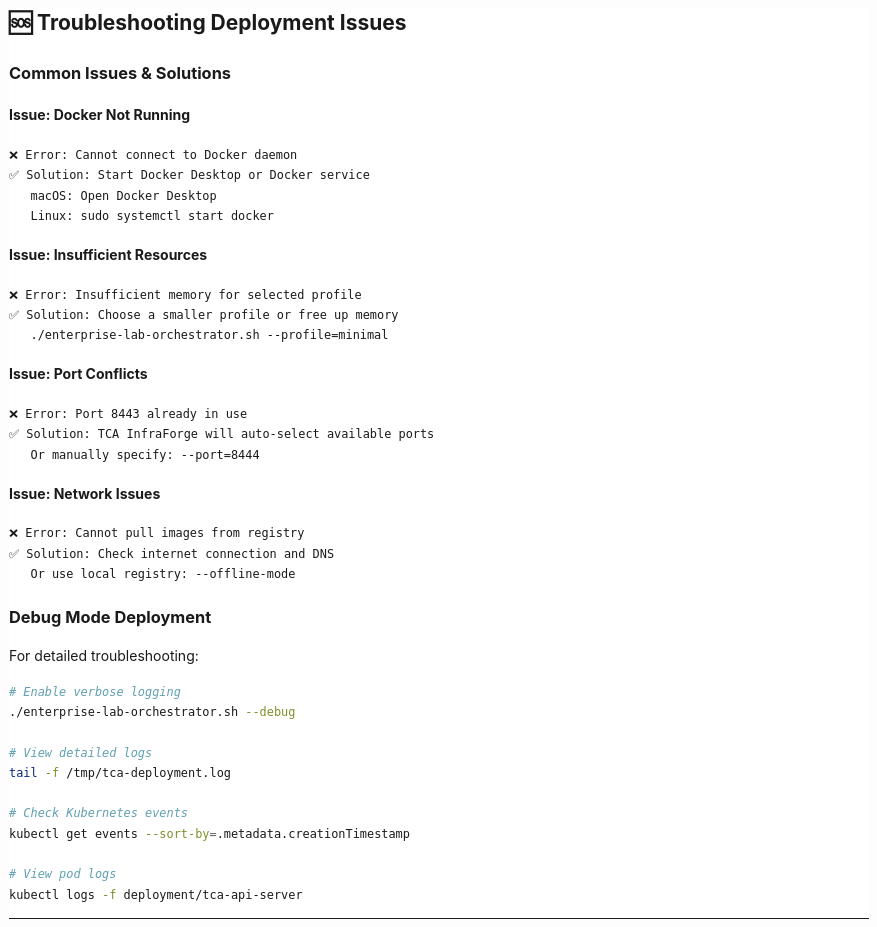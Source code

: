 
## 🆘 Troubleshooting Deployment Issues

### Common Issues & Solutions

#### Issue: Docker Not Running
```
❌ Error: Cannot connect to Docker daemon
✅ Solution: Start Docker Desktop or Docker service
   macOS: Open Docker Desktop
   Linux: sudo systemctl start docker
```

#### Issue: Insufficient Resources
```
❌ Error: Insufficient memory for selected profile
✅ Solution: Choose a smaller profile or free up memory
   ./enterprise-lab-orchestrator.sh --profile=minimal
```

#### Issue: Port Conflicts
```
❌ Error: Port 8443 already in use
✅ Solution: TCA InfraForge will auto-select available ports
   Or manually specify: --port=8444
```

#### Issue: Network Issues
```
❌ Error: Cannot pull images from registry
✅ Solution: Check internet connection and DNS
   Or use local registry: --offline-mode
```

### Debug Mode Deployment
For detailed troubleshooting:

```bash
# Enable verbose logging
./enterprise-lab-orchestrator.sh --debug

# View detailed logs
tail -f /tmp/tca-deployment.log

# Check Kubernetes events
kubectl get events --sort-by=.metadata.creationTimestamp

# View pod logs
kubectl logs -f deployment/tca-api-server
```

---
